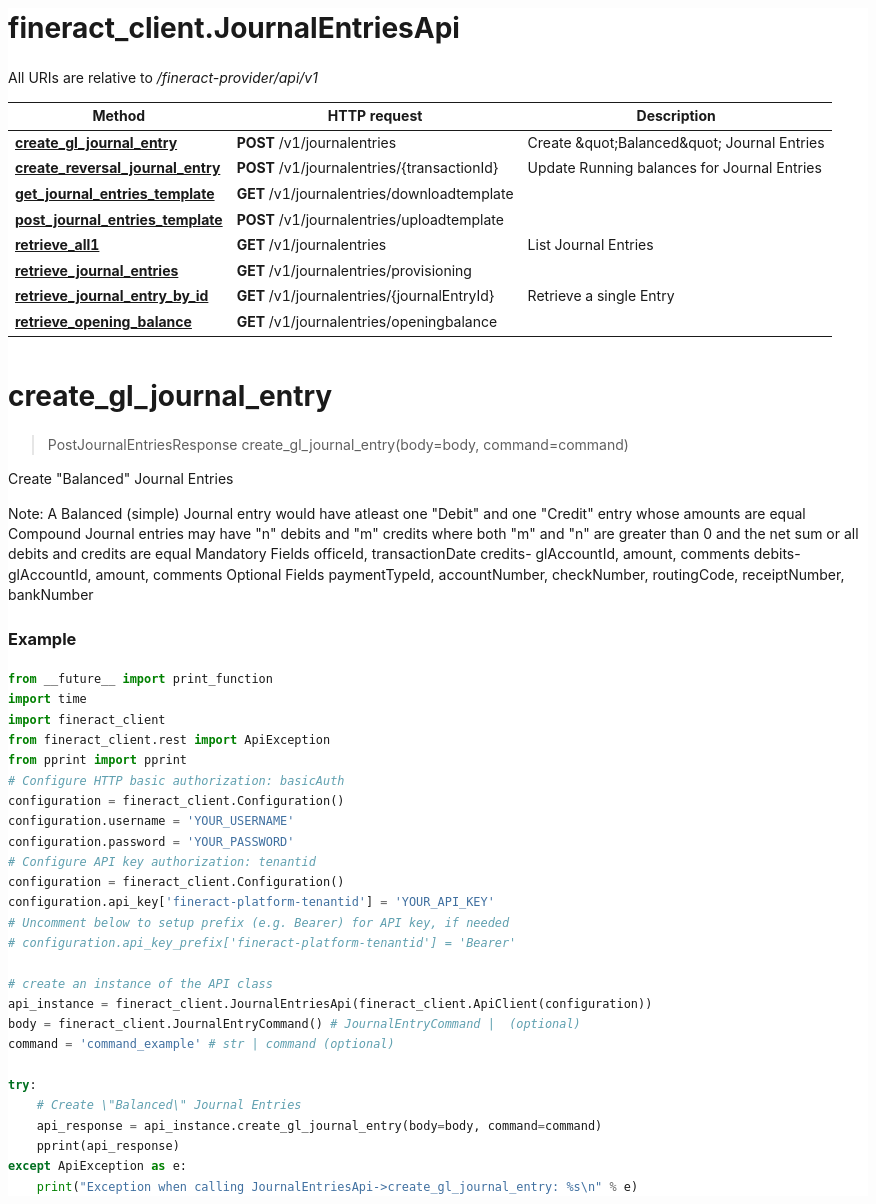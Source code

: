# fineract_client.JournalEntriesApi

All URIs are relative to */fineract-provider/api/v1*

Method | HTTP request | Description
------------- | ------------- | -------------
[**create_gl_journal_entry**](JournalEntriesApi.md#create_gl_journal_entry) | **POST** /v1/journalentries | Create \&quot;Balanced\&quot; Journal Entries
[**create_reversal_journal_entry**](JournalEntriesApi.md#create_reversal_journal_entry) | **POST** /v1/journalentries/{transactionId} | Update Running balances for Journal Entries
[**get_journal_entries_template**](JournalEntriesApi.md#get_journal_entries_template) | **GET** /v1/journalentries/downloadtemplate | 
[**post_journal_entries_template**](JournalEntriesApi.md#post_journal_entries_template) | **POST** /v1/journalentries/uploadtemplate | 
[**retrieve_all1**](JournalEntriesApi.md#retrieve_all1) | **GET** /v1/journalentries | List Journal Entries
[**retrieve_journal_entries**](JournalEntriesApi.md#retrieve_journal_entries) | **GET** /v1/journalentries/provisioning | 
[**retrieve_journal_entry_by_id**](JournalEntriesApi.md#retrieve_journal_entry_by_id) | **GET** /v1/journalentries/{journalEntryId} | Retrieve a single Entry
[**retrieve_opening_balance**](JournalEntriesApi.md#retrieve_opening_balance) | **GET** /v1/journalentries/openingbalance | 

# **create_gl_journal_entry**
> PostJournalEntriesResponse create_gl_journal_entry(body=body, command=command)

Create \"Balanced\" Journal Entries

Note: A Balanced (simple) Journal entry would have atleast one \"Debit\" and one \"Credit\" entry whose amounts are equal  Compound Journal entries may have \"n\" debits and \"m\" credits where both \"m\" and \"n\" are greater than 0 and the net sum or all debits and credits are equal    Mandatory Fields officeId, transactionDate   credits- glAccountId, amount, comments    debits-  glAccountId, amount, comments    Optional Fields paymentTypeId, accountNumber, checkNumber, routingCode, receiptNumber, bankNumber

### Example
```python
from __future__ import print_function
import time
import fineract_client
from fineract_client.rest import ApiException
from pprint import pprint
# Configure HTTP basic authorization: basicAuth
configuration = fineract_client.Configuration()
configuration.username = 'YOUR_USERNAME'
configuration.password = 'YOUR_PASSWORD'
# Configure API key authorization: tenantid
configuration = fineract_client.Configuration()
configuration.api_key['fineract-platform-tenantid'] = 'YOUR_API_KEY'
# Uncomment below to setup prefix (e.g. Bearer) for API key, if needed
# configuration.api_key_prefix['fineract-platform-tenantid'] = 'Bearer'

# create an instance of the API class
api_instance = fineract_client.JournalEntriesApi(fineract_client.ApiClient(configuration))
body = fineract_client.JournalEntryCommand() # JournalEntryCommand |  (optional)
command = 'command_example' # str | command (optional)

try:
    # Create \"Balanced\" Journal Entries
    api_response = api_instance.create_gl_journal_entry(body=body, command=command)
    pprint(api_response)
except ApiException as e:
    print("Exception when calling JournalEntriesApi->create_gl_journal_entry: %s\n" % e)
```